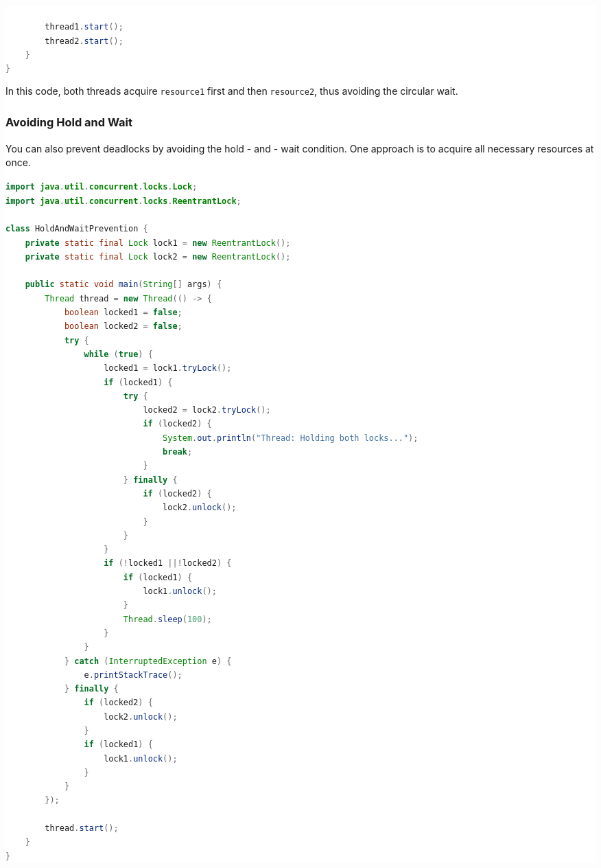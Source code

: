 ```java

        thread1.start();
        thread2.start();
    }
}
```
In this code, both threads acquire `resource1` first and then `resource2`, thus avoiding the circular wait.

### Avoiding Hold and Wait
You can also prevent deadlocks by avoiding the hold - and - wait condition. One approach is to acquire all necessary resources at once.
```java
import java.util.concurrent.locks.Lock;
import java.util.concurrent.locks.ReentrantLock;

class HoldAndWaitPrevention {
    private static final Lock lock1 = new ReentrantLock();
    private static final Lock lock2 = new ReentrantLock();

    public static void main(String[] args) {
        Thread thread = new Thread(() -> {
            boolean locked1 = false;
            boolean locked2 = false;
            try {
                while (true) {
                    locked1 = lock1.tryLock();
                    if (locked1) {
                        try {
                            locked2 = lock2.tryLock();
                            if (locked2) {
                                System.out.println("Thread: Holding both locks...");
                                break;
                            }
                        } finally {
                            if (locked2) {
                                lock2.unlock();
                            }
                        }
                    }
                    if (!locked1 ||!locked2) {
                        if (locked1) {
                            lock1.unlock();
                        }
                        Thread.sleep(100);
                    }
                }
            } catch (InterruptedException e) {
                e.printStackTrace();
            } finally {
                if (locked2) {
                    lock2.unlock();
                }
                if (locked1) {
                    lock1.unlock();
                }
            }
        });

        thread.start();
    }
}
```